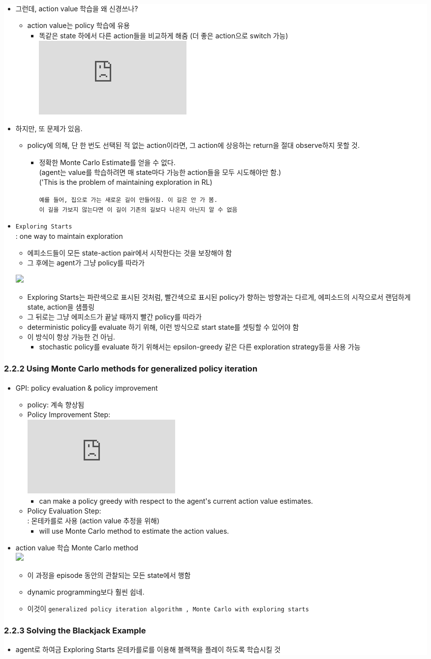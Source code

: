 - 그런데, action value 학습을 왜 신경쓰나?  
  - action value는 policy 학습에 유용  
    - 똑같은 state 하에서 다른 action들을 비교하게 해줌 (더 좋은 action으로 switch 가능)   
      ![](https://latex.codecogs.com/gif.latex?%5Cunderset%7Ba%7D%7Bargmax%7Dq_%7B%5Cpi%7D%28s%2Ca%29)  
      
- 하지만, 또 문제가 있음.  
  - policy에 의해, 단 한 번도 선택된 적 없는 action이라면, 그 action에 상응하는 return을 절대 observe하지 못할 것.  
    - 정확한 Monte Carlo Estimate를 얻을 수 없다.  
      (agent는 value를 학습하려면 매 state마다 가능한 action들을 모두 시도해야만 함.)  
      ('This is the problem of maintaining exploration in RL)  
      
      ```  
      예를 들어, 집으로 가는 새로운 길이 만들어짐. 이 길은 안 가 봄. 
      이 길을 가보지 않는다면 이 길이 기존의 길보다 나은지 아닌지 알 수 없음  
      ```  
      
- `Exploring Starts`  
  : one way to maintain exploration  
  - 에피소드들이 모든 state-action pair에서 시작한다는 것을 보장해야 함  
  - 그 후에는 agent가 그냥 policy를 따라가  
  
  ![](http://drive.google.com/uc?export=view&id=1Eq1Lka-_ilzjCV2IXDIBdrGjHGWT1JZF)  
  - Exploring Starts는 파란색으로 표시된 것처럼, 빨간색으로 표시된 policy가 향하는 방향과는 다르게, 
    에피소드의 시작으로서 랜덤하게 state, action을 샘플링  
  - 그 뒤로는 그냥 에피소드가 끝날 때까지 빨간 policy를 따라가  
  - deterministic policy를 evaluate 하기 위해, 이런 방식으로 start state를 셋팅할 수 있어야 함  
  - 이 방식이 항상 가능한 건 아님.  
    - stochastic policy를 evaluate 하기 위해서는 epsilon-greedy 같은 다른 exploration strategy등을 사용 가능  
  
  
### 2.2.2 Using Monte Carlo methods for generalized policy iteration  
  
- GPI: policy evaluation & policy improvement  
  - policy: 계속 향상됨  
  - Policy Improvement Step:   
    ![](https://latex.codecogs.com/gif.latex?%5Cpi_%7Bk&plus;1%7D%28s%29%20%5Cdoteq%20%5Cunderset%7Ba%7D%7Bargmax%7Dq_%7B%5Cpi_k%7D%28s%2Ca%29)  
    - can make a policy greedy with respect to the agent's current action value estimates.  
  - Policy Evaluation Step:  
    : 몬테카를로 사용  (action value 추정을 위해)  
    - will use Monte Carlo method to estimate the action values.  

- action value 학습 Monte Carlo method   
  ![](http://drive.google.com/uc?export=view&id=1UakU0qfUaFf8Ep4iuiFGUJU7HtjN_v_s)  
  - 이 과정을 episode 동안의 관찰되는 모든 state에서 행함  
  - dynamic programming보다 훨씬 쉽네.  
  
  - 이것이 `generalized policy iteration algorithm , Monte Carlo with exploring starts`  


### 2.2.3 Solving the Blackjack Example  

- agent로 하여금 Exploring Starts 몬테카를로를 이용해 블랙잭을 플레이 하도록 학습시킬 것  
